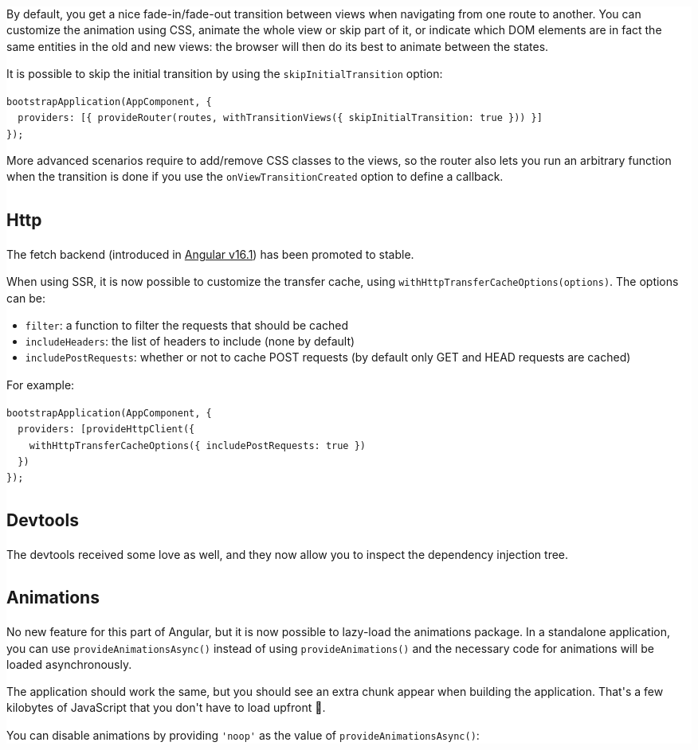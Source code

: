 By default, you get a nice fade-in/fade-out transition between views when navigating from one route to another.
You can customize the animation using CSS, animate the whole view or skip part of it,
or indicate which DOM elements are in fact the same entities in the old and new views:
the browser will then do its best to animate between the states.

It is possible to skip the initial transition by using the `skipInitialTransition` option:

    bootstrapApplication(AppComponent, { 
      providers: [{ provideRouter(routes, withTransitionViews({ skipInitialTransition: true })) }] 
    });

More advanced scenarios require to add/remove CSS classes to the views,
so the router also lets you run an arbitrary function when the transition is done
if you use the `onViewTransitionCreated` option to define a callback.

## Http

The fetch backend (introduced in [Angular v16.1](/2023/06/14/what-is-new-angular-16.1))
has been promoted to stable.

When using SSR, it is now possible to customize the transfer cache, using `withHttpTransferCacheOptions(options)`.
The options can be:

- `filter`: a function to filter the requests that should be cached
- `includeHeaders`: the list of headers to include (none by default)
- `includePostRequests`: whether or not to cache POST requests (by default only GET and HEAD requests are cached)

For example:

    bootstrapApplication(AppComponent, { 
      providers: [provideHttpClient({
        withHttpTransferCacheOptions({ includePostRequests: true })
      })
    });

## Devtools

The devtools received some love as well,
and they now allow you to inspect the dependency injection tree.

## Animations

No new feature for this part of Angular,
but it is now possible to lazy-load the animations package.
In a standalone application, you can use `provideAnimationsAsync()` instead of
using `provideAnimations()` and the necessary code for animations will be loaded asynchronously.

The application should work the same,
but you should see an extra chunk appear when building the application.
That's a few kilobytes of JavaScript that you don't have to load upfront 🚀.

You can disable animations by providing `'noop'` as the value of `provideAnimationsAsync()`:
